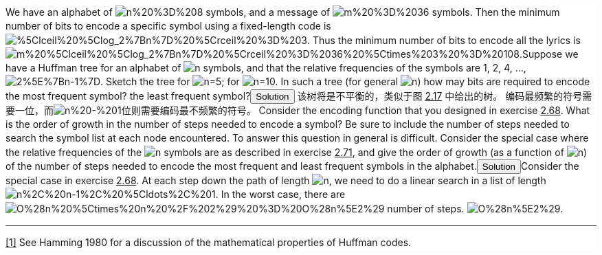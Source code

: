 We have an alphabet of ![n%20%3D%208](../Images/c8b06f11ec052bf3f223cc3dea61886c.jpg) symbols, and a message of ![m%20%3D%2036](../Images/ed7973873fccf5d0e2d18f1ea9a79d17.jpg) symbols. Then the minimum number of bits to encode a specific symbol using a fixed-length code is ![%5Clceil%20%5Clog_2%7Bn%7D%20%5Crceil%20%3D%203](../Images/88a127907c3f761f9d14fe926da0eaa7.jpg). Thus the minimum number of bits to encode all the lyrics is ![m%20%5Clceil%20%5Clog_2%7Bn%7D%20%5Crceil%20%3D%2036%20%5Ctimes%203%20%3D%20108](../Images/99826aa5189974869074849cc238060c.jpg).</solution></exercise><exercise>Suppose we have a Huffman tree for an alphabet of ![n](../Images/493731e423d5db62086d0b8705dda0c8.jpg) symbols, and that the relative frequencies of the symbols are 1, 2, 4, …, ![2%5E%7Bn-1%7D](../Images/5c028f7578ec77c729b895309f14ab4c.jpg). Sketch the tree for ![n](../Images/493731e423d5db62086d0b8705dda0c8.jpg)=5; for ![n](../Images/493731e423d5db62086d0b8705dda0c8.jpg)=10\. In such a tree (for general ![n](../Images/493731e423d5db62086d0b8705dda0c8.jpg)) how may bits are required to encode the most frequent symbol? the least frequent symbol?<button class="btn btn-secondary solution_btn" data-toggle="collapse" href="#solution_38_5_div">Solution</button> <solution>该树将是不平衡的，类似于图 [2.17](37#fig_2.17) 中给出的树。 编码最频繁的符号需要一位，而![n%20-%201](../Images/6a5f27b69ff34f05786b41f86ccfbbc7.jpg)位则需要编码最不频繁的符号。</solution></exercise> <exercise>Consider the encoding function that you designed in exercise <ref name="ex:encode-symbol">[2.68](38#ex_2.68)</ref>. What is the order of growth in the number of steps needed to encode a symbol? Be sure to include the number of steps needed to search the symbol list at each node encountered. To answer this question in general is difficult. Consider the special case where the relative frequencies of the ![n](../Images/493731e423d5db62086d0b8705dda0c8.jpg) symbols are as described in exercise <ref name="ex:huffman-count">[2.71](38#ex_2.71)</ref>, and give the order of growth (as a function of ![n](../Images/493731e423d5db62086d0b8705dda0c8.jpg)) of the number of steps needed to encode the most frequent and least frequent symbols in the alphabet.<button class="btn btn-secondary solution_btn" data-toggle="collapse" href="#solution_38_6_div">Solution</button><solution>Consider the special case in exercise <ref name="ex:encode-symbol">[2.68](38#ex_2.68)</ref>. At each step down the path of length ![n](../Images/493731e423d5db62086d0b8705dda0c8.jpg), we need to do a linear search in a list of length ![n%2C%20n-1%2C%20%5Cldots%2C%201](../Images/5313c4f92d7829b7495732d63958e345.jpg). In the worst case, there are ![O%28n%20%5Ctimes%20n%20%2F%202%29%20%3D%20O%28n%5E2%29](../Images/c3e21a3592ce7949e33a4f1919411eaa.jpg) number of steps. ![O%28n%5E2%29](../Images/6ba352bc46c0f8b10f802e59f9bf5450.jpg).</solution></exercise>

* * *

[[1]](38#footnote-link-1) See <citation>Hamming 1980</citation> for a discussion of the mathematical properties of Huffman codes.

